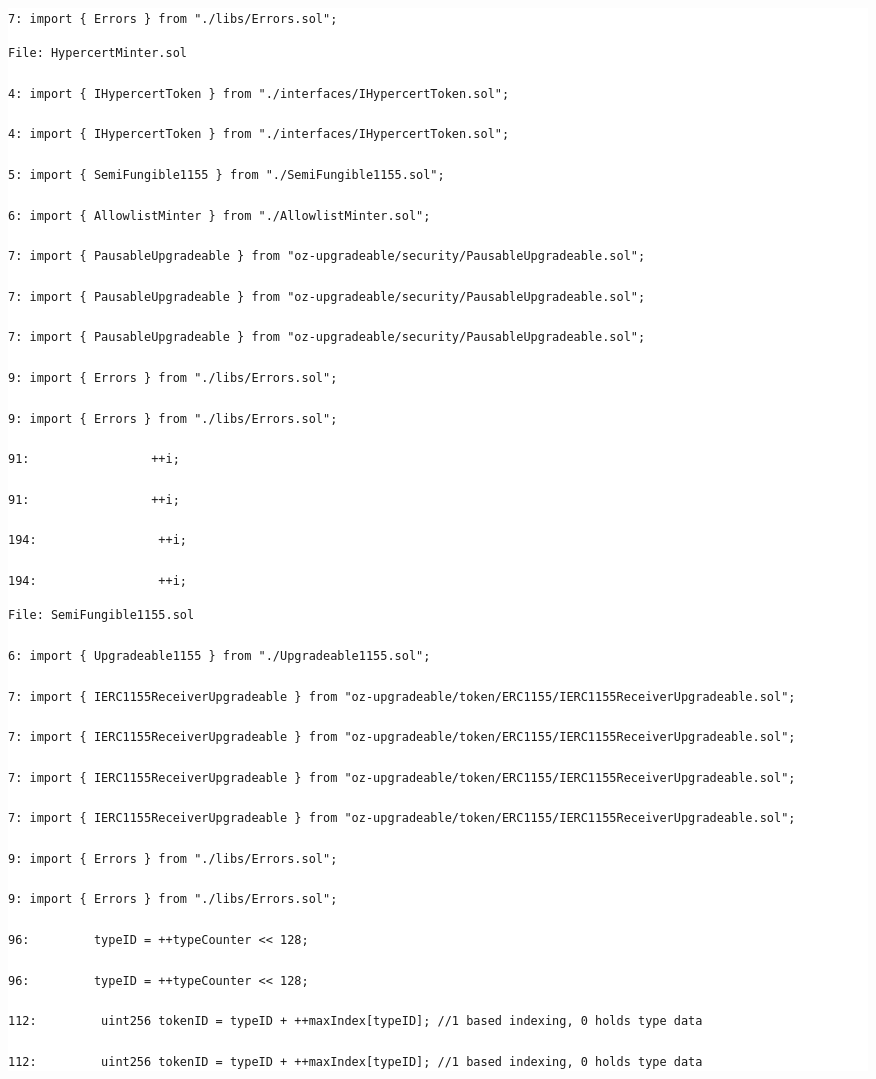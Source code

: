 ```solidity
7: import { Errors } from "./libs/Errors.sol";

```

```solidity
File: HypercertMinter.sol

4: import { IHypercertToken } from "./interfaces/IHypercertToken.sol";

4: import { IHypercertToken } from "./interfaces/IHypercertToken.sol";

5: import { SemiFungible1155 } from "./SemiFungible1155.sol";

6: import { AllowlistMinter } from "./AllowlistMinter.sol";

7: import { PausableUpgradeable } from "oz-upgradeable/security/PausableUpgradeable.sol";

7: import { PausableUpgradeable } from "oz-upgradeable/security/PausableUpgradeable.sol";

7: import { PausableUpgradeable } from "oz-upgradeable/security/PausableUpgradeable.sol";

9: import { Errors } from "./libs/Errors.sol";

9: import { Errors } from "./libs/Errors.sol";

91:                 ++i;

91:                 ++i;

194:                 ++i;

194:                 ++i;

```

```solidity
File: SemiFungible1155.sol

6: import { Upgradeable1155 } from "./Upgradeable1155.sol";

7: import { IERC1155ReceiverUpgradeable } from "oz-upgradeable/token/ERC1155/IERC1155ReceiverUpgradeable.sol";

7: import { IERC1155ReceiverUpgradeable } from "oz-upgradeable/token/ERC1155/IERC1155ReceiverUpgradeable.sol";

7: import { IERC1155ReceiverUpgradeable } from "oz-upgradeable/token/ERC1155/IERC1155ReceiverUpgradeable.sol";

7: import { IERC1155ReceiverUpgradeable } from "oz-upgradeable/token/ERC1155/IERC1155ReceiverUpgradeable.sol";

9: import { Errors } from "./libs/Errors.sol";

9: import { Errors } from "./libs/Errors.sol";

96:         typeID = ++typeCounter << 128;

96:         typeID = ++typeCounter << 128;

112:         uint256 tokenID = typeID + ++maxIndex[typeID]; //1 based indexing, 0 holds type data

112:         uint256 tokenID = typeID + ++maxIndex[typeID]; //1 based indexing, 0 holds type data

```